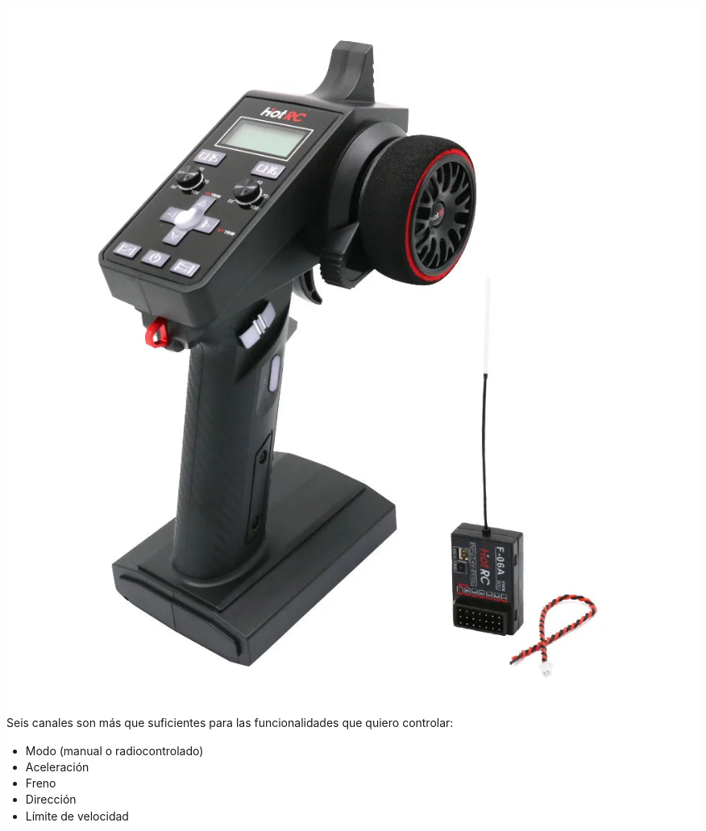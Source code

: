 ![](../assets/images/2025-03-21/rc.jpg)

Seis canales son más que suficientes para las funcionalidades que quiero controlar:
- Modo (manual o radiocontrolado)
- Aceleración
- Freno
- Dirección
- Límite de velocidad
